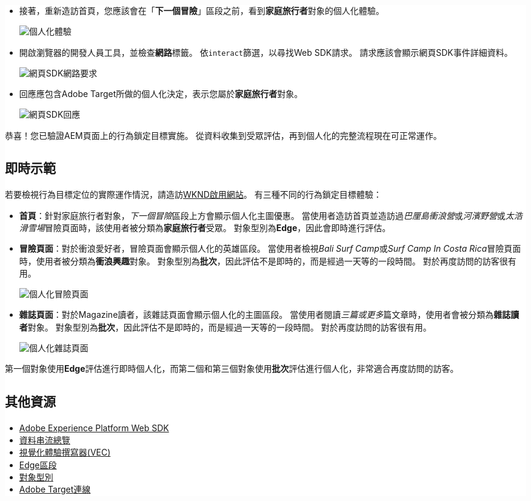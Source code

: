 - 接著，重新造訪首頁，您應該會在「**下一個冒險**」區段之前，看到&#x200B;**家庭旅行者**&#x200B;對象的個人化體驗。

  ![個人化體驗](../assets/use-cases/behavioral-targeting/personalized-experience-on-home-page.png)

- 開啟瀏覽器的開發人員工具，並檢查&#x200B;**網路**&#x200B;標籤。 依`interact`篩選，以尋找Web SDK請求。 請求應該會顯示網頁SDK事件詳細資料。

  ![網頁SDK網路要求](../assets/use-cases/behavioral-targeting/web-sdk-network-request-on-home-page.png)

- 回應應包含Adobe Target所做的個人化決定，表示您屬於&#x200B;**家庭旅行者**&#x200B;對象。

  ![網頁SDK回應](../assets/use-cases/behavioral-targeting/web-sdk-response-on-home-page.png)

恭喜！您已驗證AEM頁面上的行為鎖定目標實施。 從資料收集到受眾評估，再到個人化的完整流程現在可正常運作。

## 即時示範

若要檢視行為目標定位的實際運作情況，請造訪[WKND啟用網站](https://wknd.enablementadobe.com/us/en.html)。 有三種不同的行為鎖定目標體驗：

- **首頁**：針對家庭旅行者對象，_下一個冒險_&#x200B;區段上方會顯示個人化主圖優惠。 當使用者造訪首頁並造訪過&#x200B;_巴厘島衝浪營_&#x200B;或&#x200B;_河濱野營_&#x200B;或&#x200B;_太浩滑雪場_&#x200B;冒險頁面時，該使用者被分類為&#x200B;**家庭旅行者**&#x200B;受眾。 對象型別為&#x200B;**Edge**，因此會即時進行評估。

- **冒險頁面**：對於衝浪愛好者，冒險頁面會顯示個人化的英雄區段。 當使用者檢視&#x200B;_Bali Surf Camp_&#x200B;或&#x200B;_Surf Camp In Costa Rica_&#x200B;冒險頁面時，使用者被分類為&#x200B;**衝浪興趣**&#x200B;對象。 對象型別為&#x200B;**批次**，因此評估不是即時的，而是經過一天等的一段時間。 對於再度訪問的訪客很有用。

  ![個人化冒險頁面](../assets/use-cases/behavioral-targeting/personalized-adventure-page.png)

- **雜誌頁面**：對於Magazine讀者，該雜誌頁面會顯示個人化的主圖區段。 當使用者閱讀&#x200B;_三篇或更多_&#x200B;篇文章時，使用者會被分類為&#x200B;**雜誌讀者**&#x200B;對象。 對象型別為&#x200B;**批次**，因此評估不是即時的，而是經過一天等的一段時間。 對於再度訪問的訪客很有用。

  ![個人化雜誌頁面](../assets/use-cases/behavioral-targeting/personalized-magazine-page.png)

第一個對象使用&#x200B;**Edge**&#x200B;評估進行即時個人化，而第二個和第三個對象使用&#x200B;**批次**&#x200B;評估進行個人化，非常適合再度訪問的訪客。


## 其他資源

- [Adobe Experience Platform Web SDK](https://experienceleague.adobe.com/en/docs/experience-platform/web-sdk/home)
- [資料串流總覽](https://experienceleague.adobe.com/en/docs/experience-platform/datastreams/overview)
- [視覺化體驗撰寫器(VEC)](https://experienceleague.adobe.com/en/docs/target/using/experiences/vec/visual-experience-composer)
- [Edge區段](https://experienceleague.adobe.com/en/docs/experience-platform/segmentation/methods/edge-segmentation)
- [對象型別](https://experienceleague.adobe.com/en/docs/experience-platform/segmentation/types/overview)
- [Adobe Target連線](https://experienceleague.adobe.com/en/docs/experience-platform/destinations/catalog/personalization/adobe-target-connection)
